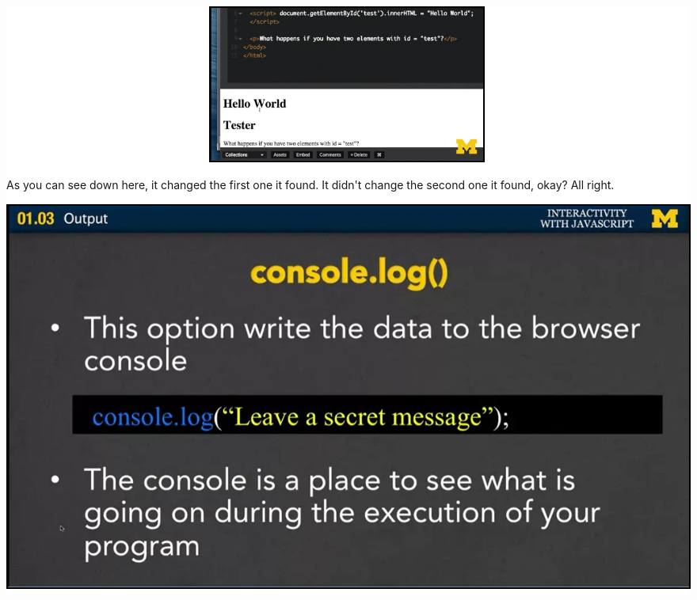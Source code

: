 
<p align="center">
  <img src="./images/image043.webp" 
  alt="Two elements with same id.  Changed only the first instance."
  style="border: 2px solid #000000;" 
  width="40%;" />
</p>

As you can see down here, it changed the first one it found. It didn&#39;t
change the second one it found, okay? All right.


<p align="center">
  <img src="./images/image044.webp" 
  alt="Console.log() writes to browser console."
  style="border: 2px solid #000000;" 